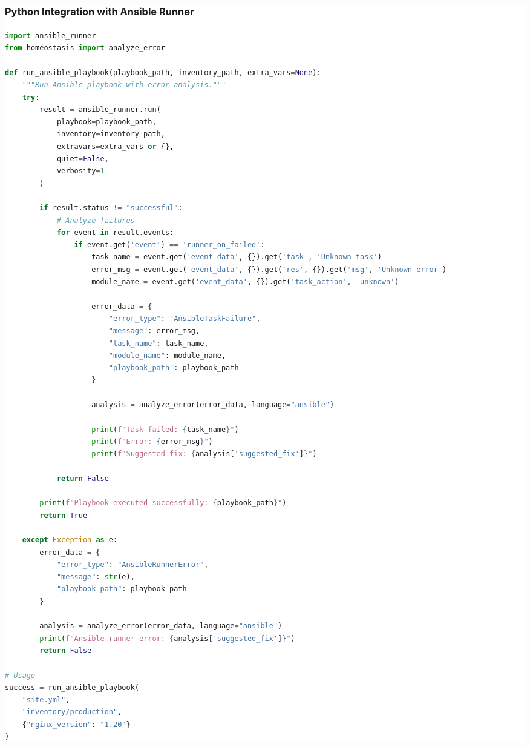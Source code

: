 ### Python Integration with Ansible Runner

```python
import ansible_runner
from homeostasis import analyze_error

def run_ansible_playbook(playbook_path, inventory_path, extra_vars=None):
    """Run Ansible playbook with error analysis."""
    try:
        result = ansible_runner.run(
            playbook=playbook_path,
            inventory=inventory_path,
            extravars=extra_vars or {},
            quiet=False,
            verbosity=1
        )
        
        if result.status != "successful":
            # Analyze failures
            for event in result.events:
                if event.get('event') == 'runner_on_failed':
                    task_name = event.get('event_data', {}).get('task', 'Unknown task')
                    error_msg = event.get('event_data', {}).get('res', {}).get('msg', 'Unknown error')
                    module_name = event.get('event_data', {}).get('task_action', 'unknown')
                    
                    error_data = {
                        "error_type": "AnsibleTaskFailure",
                        "message": error_msg,
                        "task_name": task_name,
                        "module_name": module_name,
                        "playbook_path": playbook_path
                    }
                    
                    analysis = analyze_error(error_data, language="ansible")
                    
                    print(f"Task failed: {task_name}")
                    print(f"Error: {error_msg}")
                    print(f"Suggested fix: {analysis['suggested_fix']}")
            
            return False
        
        print(f"Playbook executed successfully: {playbook_path}")
        return True
        
    except Exception as e:
        error_data = {
            "error_type": "AnsibleRunnerError",
            "message": str(e),
            "playbook_path": playbook_path
        }
        
        analysis = analyze_error(error_data, language="ansible")
        print(f"Ansible runner error: {analysis['suggested_fix']}")
        return False

# Usage
success = run_ansible_playbook(
    "site.yml",
    "inventory/production",
    {"nginx_version": "1.20"}
)
```

